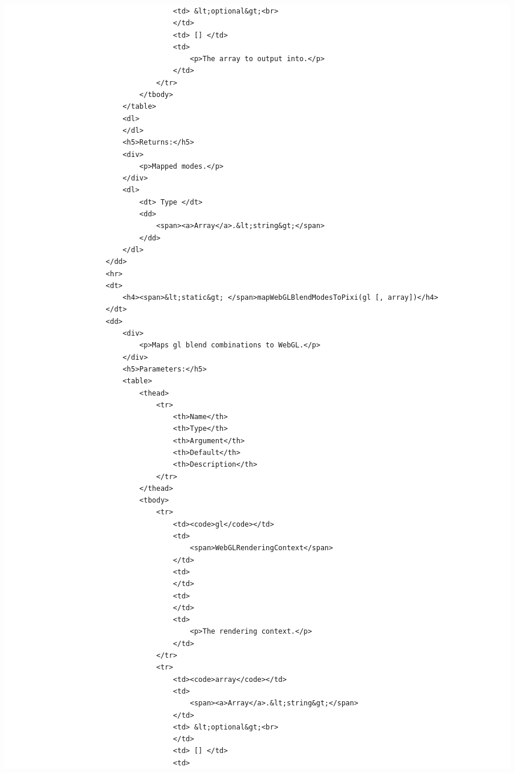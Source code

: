                                             <td> &lt;optional&gt;<br>
                                            </td>
                                            <td> [] </td>
                                            <td>
                                                <p>The array to output into.</p>
                                            </td>
                                        </tr>
                                    </tbody>
                                </table>
                                <dl>
                                </dl>
                                <h5>Returns:</h5>
                                <div>
                                    <p>Mapped modes.</p>
                                </div>
                                <dl>
                                    <dt> Type </dt>
                                    <dd>
                                        <span><a>Array</a>.&lt;string&gt;</span>
                                    </dd>
                                </dl>
                            </dd>
                            <hr>
                            <dt>
                                <h4><span>&lt;static&gt; </span>mapWebGLBlendModesToPixi(gl [, array])</h4>
                            </dt>
                            <dd>
                                <div>
                                    <p>Maps gl blend combinations to WebGL.</p>
                                </div>
                                <h5>Parameters:</h5>
                                <table>
                                    <thead>
                                        <tr>
                                            <th>Name</th>
                                            <th>Type</th>
                                            <th>Argument</th>
                                            <th>Default</th>
                                            <th>Description</th>
                                        </tr>
                                    </thead>
                                    <tbody>
                                        <tr>
                                            <td><code>gl</code></td>
                                            <td>
                                                <span>WebGLRenderingContext</span>
                                            </td>
                                            <td>
                                            </td>
                                            <td>
                                            </td>
                                            <td>
                                                <p>The rendering context.</p>
                                            </td>
                                        </tr>
                                        <tr>
                                            <td><code>array</code></td>
                                            <td>
                                                <span><a>Array</a>.&lt;string&gt;</span>
                                            </td>
                                            <td> &lt;optional&gt;<br>
                                            </td>
                                            <td> [] </td>
                                            <td>